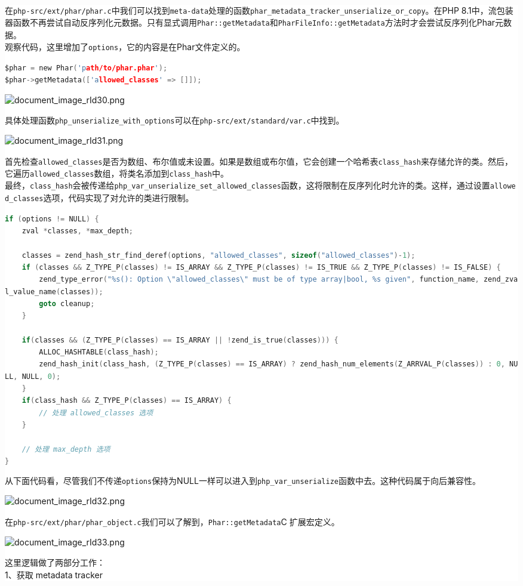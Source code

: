 在`php-src/ext/phar/phar.c`中我们可以找到`meta-data`处理的函数`phar_metadata_tracker_unserialize_or_copy`。在PHP 8.1中，流包装器函数不再尝试自动反序列化元数据。只有显式调用`Phar::getMetadata`和`PharFileInfo::getMetadata`方法时才会尝试反序列化Phar元数据。  
观察代码，这里增加了`options`，它的内容是在Phar文件定义的。

```c
$phar = new Phar('path/to/phar.phar');
$phar->getMetadata(['allowed_classes' => []]);
```

![document_image_rId30.png](https://shs3.b.qianxin.com/attack_forum/2023/12/attach-bb552e03a5395d97b925614c26c4ab62c03a696d.png)

具体处理函数`php_unserialize_with_options`可以在`php-src/ext/standard/var.c`中找到。

![document_image_rId31.png](https://shs3.b.qianxin.com/attack_forum/2023/12/attach-43d23e2c56a57a7c517eb21a5b9e78a131f17435.png)

首先检查`allowed_classes`是否为数组、布尔值或未设置。如果是数组或布尔值，它会创建一个哈希表`class_hash`来存储允许的类。然后，它遍历`allowed_classes`数组，将类名添加到`class_hash`中。  
最终，`class_hash`会被传递给`php_var_unserialize_set_allowed_classes`函数，这将限制在反序列化时允许的类。这样，通过设置`allowed_classes`选项，代码实现了对允许的类进行限制。

```c
if (options != NULL) {
    zval *classes, *max_depth;

    classes = zend_hash_str_find_deref(options, "allowed_classes", sizeof("allowed_classes")-1);
    if (classes && Z_TYPE_P(classes) != IS_ARRAY && Z_TYPE_P(classes) != IS_TRUE && Z_TYPE_P(classes) != IS_FALSE) {
        zend_type_error("%s(): Option \"allowed_classes\" must be of type array|bool, %s given", function_name, zend_zval_value_name(classes));
        goto cleanup;
    }

    if(classes && (Z_TYPE_P(classes) == IS_ARRAY || !zend_is_true(classes))) {
        ALLOC_HASHTABLE(class_hash);
        zend_hash_init(class_hash, (Z_TYPE_P(classes) == IS_ARRAY) ? zend_hash_num_elements(Z_ARRVAL_P(classes)) : 0, NULL, NULL, 0);
    }
    if(class_hash && Z_TYPE_P(classes) == IS_ARRAY) {
        // 处理 allowed_classes 选项
    }

    // 处理 max_depth 选项
}
```

从下面代码看，尽管我们不传递`options`保持为NULL一样可以进入到`php_var_unserialize`函数中去。这种代码属于向后兼容性。

![document_image_rId32.png](https://shs3.b.qianxin.com/attack_forum/2023/12/attach-11045360abe469827bdeb997484f50d4d548643a.png)

在`php-src/ext/phar/phar_object.c`我们可以了解到，`Phar::getMetadata`C 扩展宏定义。

![document_image_rId33.png](https://shs3.b.qianxin.com/attack_forum/2023/12/attach-c6eab9afde8583832698efb04d82fb882ef58291.png)

这里逻辑做了两部分工作：  
1、获取 metadata tracker
